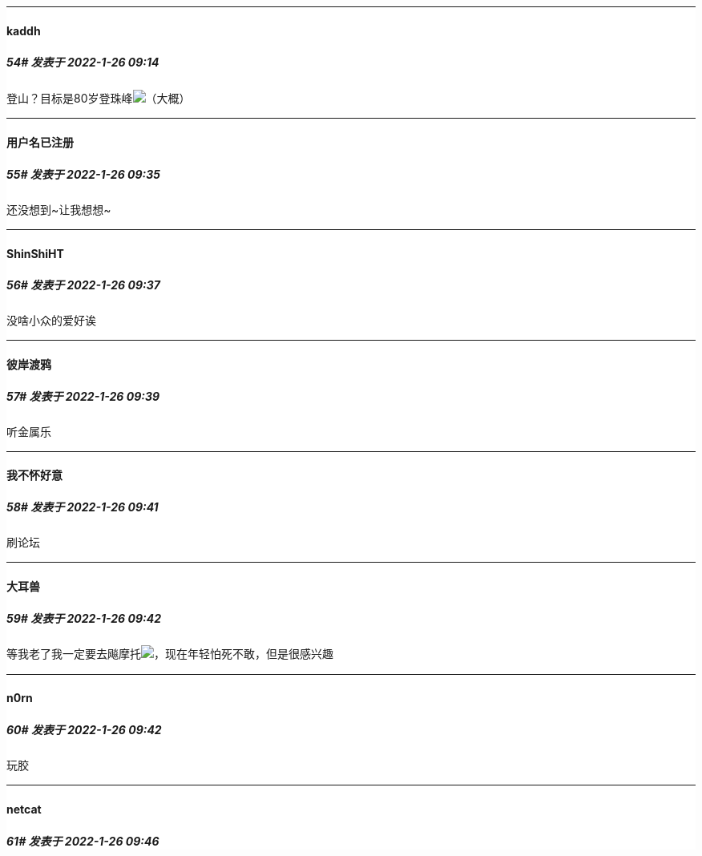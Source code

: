 *****

####  kaddh  
##### 54#       发表于 2022-1-26 09:14

登山？目标是80岁登珠峰<img src="https://static.saraba1st.com/image/smiley/face2017/067.png" referrerpolicy="no-referrer">（大概）

*****

####  用户名已注册  
##### 55#       发表于 2022-1-26 09:35

还没想到~让我想想~

*****

####  ShinShiHT  
##### 56#       发表于 2022-1-26 09:37

没啥小众的爱好诶

*****

####  彼岸渡鸦  
##### 57#       发表于 2022-1-26 09:39

听金属乐

*****

####  我不怀好意  
##### 58#       发表于 2022-1-26 09:41

刷论坛

*****

####  大耳兽  
##### 59#       发表于 2022-1-26 09:42

等我老了我一定要去飚摩托<img src="https://static.saraba1st.com/image/smiley/face2017/067.png" referrerpolicy="no-referrer">，现在年轻怕死不敢，但是很感兴趣

*****

####  n0rn  
##### 60#       发表于 2022-1-26 09:42

玩胶



*****

####  netcat  
##### 61#       发表于 2022-1-26 09:46
